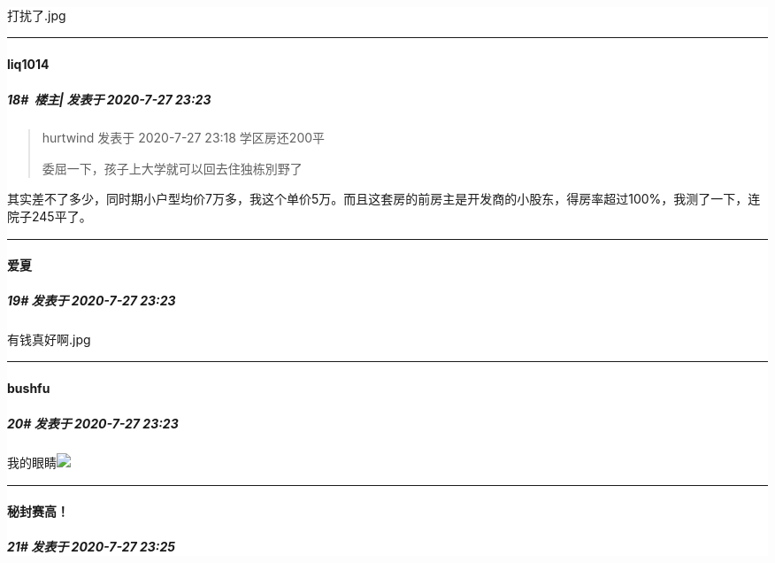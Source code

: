 


打扰了.jpg







-----

####  liq1014  
##### 18#         楼主| 发表于 2020-7-27 23:23



<blockquote>hurtwind 发表于 2020-7-27 23:18
学区房还200平

委屈一下，孩子上大学就可以回去住独栋別野了</blockquote>
其实差不了多少，同时期小户型均价7万多，我这个单价5万。而且这套房的前房主是开发商的小股东，得房率超过100%，我测了一下，连院子245平了。







-----

####  爱夏  
##### 19#       发表于 2020-7-27 23:23




有钱真好啊.jpg







-----

####  bushfu  
##### 20#       发表于 2020-7-27 23:23




我的眼睛<img src="https://static.saraba1st.com/image/smiley/face2017/001.png" referrerpolicy="no-referrer">







-----

####  秘封赛高！  
##### 21#       发表于 2020-7-27 23:25


